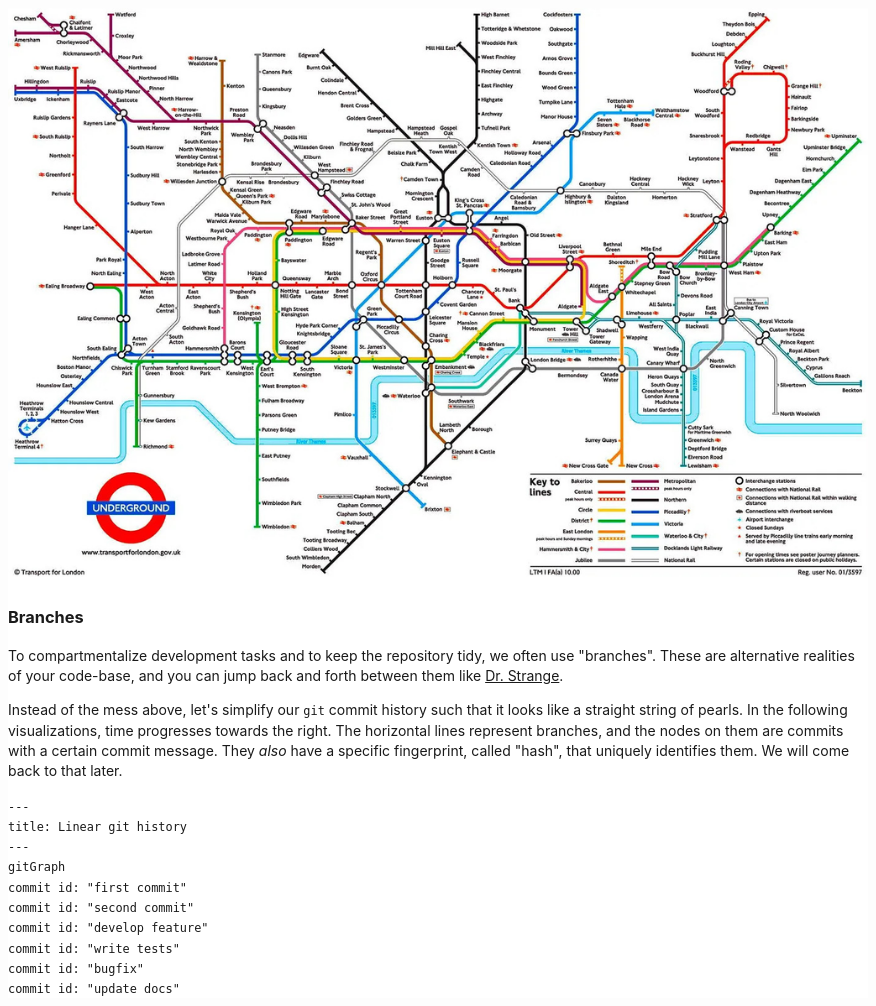 ![A map of the London underground, looking like a git commit graph](london_underground.jpeg "`git` commit graph: London Underground 🚇 (/s)")

### Branches

To compartmentalize development tasks and to keep the repository tidy, we often use "branches". These are alternative realities of your code-base, and you can jump back and forth between them like [Dr. Strange](https://marvelcinematicuniverse.fandom.com/wiki/Doctor_Strange).

Instead of the mess above, let's simplify our `git` commit history such that it looks like a straight string of pearls. In the following visualizations, time progresses towards the right. The horizontal lines represent branches, and the nodes on them are commits with a certain commit message. They _also_ have a specific fingerprint, called "hash", that uniquely identifies them. We will come back to that later.


```mermaid
---
title: Linear git history
---
gitGraph
commit id: "first commit"
commit id: "second commit"
commit id: "develop feature"
commit id: "write tests"
commit id: "bugfix"
commit id: "update docs"
```
